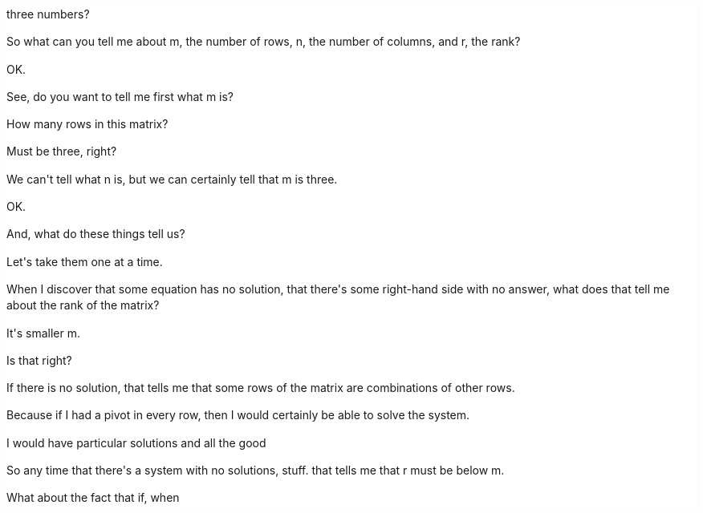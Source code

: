   <span m="121140">three</span> <span m="121380">numbers?</span></p><p><span m="122910">So</span>
  <span m="123200">what</span> <span m="123440">can</span> <span m="123680">you</span>
  <span m="123800">tell</span> <span m="124060">me</span> <span m="124240">about</span>
  <span m="124590">m,</span> <span m="128289">the</span> <span m="129169">number</span>
  <span m="129490">of</span> <span m="129570">rows,</span> <span m="131130">n,</span>
  <span m="132160">the</span> <span m="132260">number</span> <span m="132560">of</span>
  <span m="132660">columns,</span> <span m="133740">and</span> <span m="134160">r,</span>
  <span m="134770">the</span> <span m="134970">rank?</span></p><p><span m="137090">OK.</span></p><p><span
  m="140100">See,</span> <span m="140470">do</span> <span m="140550">you</span> <span
  m="140600">want</span> <span m="140730">to</span> <span m="140810">tell</span> <span
  m="140970">me</span> <span m="141140">first</span> <span m="141490">what</span>
  <span m="141750">m</span> <span m="142090">is?</span></p><p><span m="143430">How</span>
  <span m="143580">many</span> <span m="143900">rows</span> <span m="144420">in</span>
  <span m="144550">this</span> <span m="144780">matrix?</span></p><p><span m="148610">Must</span>
  <span m="148890">be</span> <span m="150240">three,</span> <span m="151810">right?</span></p><p><span
  m="152940">We</span> <span m="153100">can't</span> <span m="153430">tell</span>
  <span m="154530">what</span> <span m="155710">n</span> <span m="156030">is,</span>
  <span m="157180">but</span> <span m="157960">we</span> <span m="158650">can</span>
  <span m="160030">certainly</span> <span m="160610">tell</span> <span m="161050">that</span>
  <span m="161500">m</span> <span m="161760">is</span> <span m="161990">three.</span></p><p><span
  m="163450">OK.</span></p><p><span m="163530">And,</span> <span m="164970">what</span>
  <span m="165680">do</span> <span m="165770">these</span> <span m="166080">things</span>
  <span m="166390">tell</span> <span m="166660">us?</span></p><p><span m="166830">Let's</span>
  <span m="167050">take</span> <span m="167300">them</span> <span m="167410">one</span>
  <span m="167630">at</span> <span m="167730">a</span> <span m="167830">time.</span></p><p><span
  m="169750">When</span> <span m="170080">I</span> <span m="170470">discover</span>
  <span m="171130">that</span> <span m="171350">some</span> <span m="171580">equation</span>
  <span m="172140">has</span> <span m="172380">no</span> <span m="172760">solution,</span>
  <span m="173740">that</span> <span m="174210">there's</span> <span m="174360">some</span>
  <span m="174660">right-hand</span> <span m="175180">side</span> <span m="175480">with</span>
  <span m="175620">no</span> <span m="175890">answer,</span> <span m="176880">what</span>
  <span m="177550">does</span> <span m="177740">that</span> <span m="177990">tell</span>
  <span m="178240">me</span> <span m="178520">about</span> <span m="179380">the</span>
  <span m="179660">rank</span> <span m="180920">of</span> <span m="181540">the</span>
  <span m="181630">matrix?</span></p><p><span m="186430">It's</span> <span m="187450">smaller</span>
  <span m="191340">m.</span></p><p><span m="191850">Is</span> <span m="191980">that</span>
  <span m="192200">right?</span></p><p><span m="193820">If</span> <span m="194040">there</span>
  <span m="194110">is</span> <span m="194550">no</span> <span m="195180">solution,</span>
  <span m="196190">that</span> <span m="196780">tells</span> <span m="197220">me</span>
  <span m="199840">that</span> <span m="200500">some</span> <span m="200890">rows</span>
  <span m="201440">of</span> <span m="201560">the</span> <span m="201680">matrix</span>
  <span m="202180">are</span> <span m="202340">combinations</span> <span m="203130">of</span>
  <span m="203260">other</span> <span m="203510">rows.</span></p><p><span m="206060">Because</span>
  <span m="206780">if</span> <span m="207420">I</span> <span m="207870">had</span>
  <span m="208120">a</span> <span m="208180">pivot</span> <span m="208630">in</span>
  <span m="208810">every</span> <span m="209180">row,</span> <span m="210850">then</span>
  <span m="212290">I</span> <span m="212470">would</span> <span m="212650">certainly</span>
  <span m="212960">be</span> <span m="213150">able</span> <span m="213310">to</span>
  <span m="213370">solve</span> <span m="213720">the</span> <span m="213820">system.</span></p><p><span
  m="214440">I</span> <span m="214590">would</span> <span m="214750">have</span> <span
  m="214940">particular</span> <span m="215610">solutions</span> <span m="216460">and</span>
  <span m="216630">all</span> <span m="217140">the</span> <span m="217240">good</span></p><p><span
  m="218410">So</span> <span m="219040">any</span> <span m="219630">time</span> <span
  m="220040">that</span> <span m="220400">there's</span> <span m="220610">a</span>
  <span m="220760">system</span> <span m="221720">with</span> <span m="222400">no</span>
  <span m="222640">solutions,</span> <span m="223170">stuff.</span> <span m="223250">that</span>
  <span m="223480">tells</span> <span m="223730">me</span> <span m="223880">that</span>
  <span m="224010">r</span> <span m="224260">must</span> <span m="224530">be</span>
  <span m="224660">below</span> <span m="225040">m.</span></p><p><span m="226260">What</span>
  <span m="226570">about</span> <span m="227220">the</span> <span m="228030">fact</span>
  <span m="228490">that</span> <span m="228880">if,</span> <span m="229090">when</span>